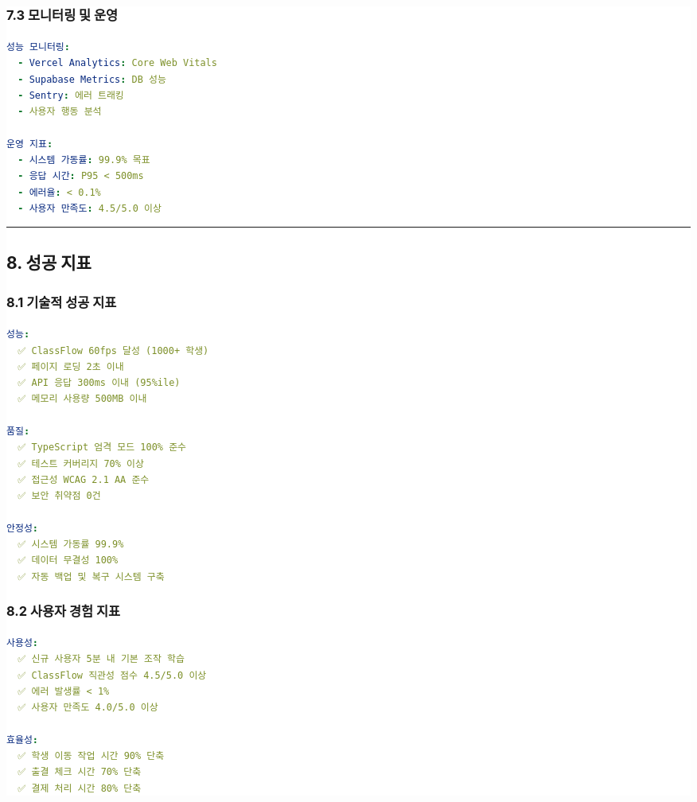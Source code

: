 ### 7.3 모니터링 및 운영
```yaml
성능 모니터링:
  - Vercel Analytics: Core Web Vitals
  - Supabase Metrics: DB 성능
  - Sentry: 에러 트래킹
  - 사용자 행동 분석

운영 지표:
  - 시스템 가동률: 99.9% 목표
  - 응답 시간: P95 < 500ms
  - 에러율: < 0.1%
  - 사용자 만족도: 4.5/5.0 이상
```

---

## 8. 성공 지표

### 8.1 기술적 성공 지표
```yaml
성능:
  ✅ ClassFlow 60fps 달성 (1000+ 학생)
  ✅ 페이지 로딩 2초 이내
  ✅ API 응답 300ms 이내 (95%ile)
  ✅ 메모리 사용량 500MB 이내

품질:
  ✅ TypeScript 엄격 모드 100% 준수
  ✅ 테스트 커버리지 70% 이상
  ✅ 접근성 WCAG 2.1 AA 준수
  ✅ 보안 취약점 0건

안정성:
  ✅ 시스템 가동률 99.9%
  ✅ 데이터 무결성 100%
  ✅ 자동 백업 및 복구 시스템 구축
```

### 8.2 사용자 경험 지표
```yaml
사용성:
  ✅ 신규 사용자 5분 내 기본 조작 학습
  ✅ ClassFlow 직관성 점수 4.5/5.0 이상
  ✅ 에러 발생률 < 1%
  ✅ 사용자 만족도 4.0/5.0 이상

효율성:
  ✅ 학생 이동 작업 시간 90% 단축
  ✅ 출결 체크 시간 70% 단축
  ✅ 결제 처리 시간 80% 단축
```

